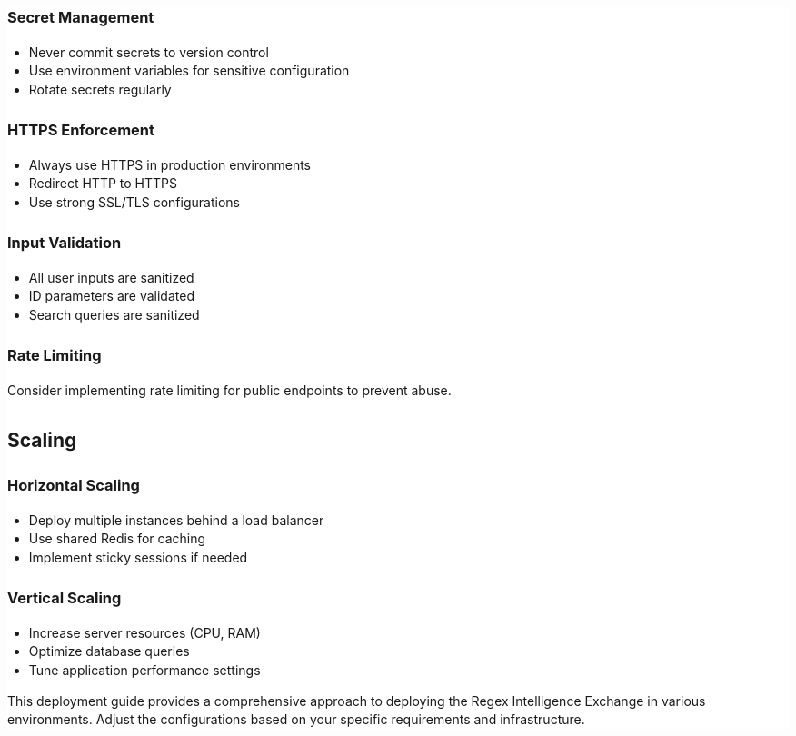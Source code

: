### Secret Management

- Never commit secrets to version control
- Use environment variables for sensitive configuration
- Rotate secrets regularly

### HTTPS Enforcement

- Always use HTTPS in production environments
- Redirect HTTP to HTTPS
- Use strong SSL/TLS configurations

### Input Validation

- All user inputs are sanitized
- ID parameters are validated
- Search queries are sanitized

### Rate Limiting

Consider implementing rate limiting for public endpoints to prevent abuse.

## Scaling

### Horizontal Scaling

- Deploy multiple instances behind a load balancer
- Use shared Redis for caching
- Implement sticky sessions if needed

### Vertical Scaling

- Increase server resources (CPU, RAM)
- Optimize database queries
- Tune application performance settings

This deployment guide provides a comprehensive approach to deploying the Regex Intelligence Exchange in various environments. Adjust the configurations based on your specific requirements and infrastructure.